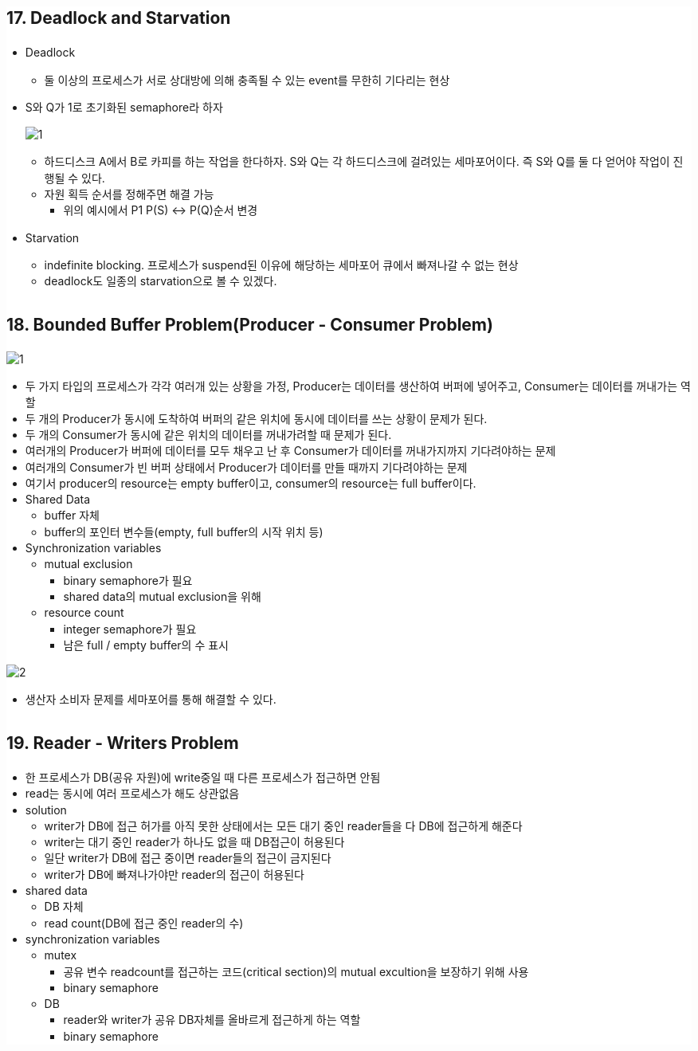 ## 17. Deadlock and Starvation

- Deadlock
  - 둘 이상의 프로세스가 서로 상대방에 의해 충족될 수 있는 event를 무한히 기다리는 현상
- S와 Q가 1로 초기화된 semaphore라 하자

  ![1](https://user-images.githubusercontent.com/48282185/173813703-041419c4-f2b0-4655-9d73-699b823bcd38.png)

  - 하드디스크 A에서 B로 카피를 하는 작업을 한다하자. S와 Q는 각 하드디스크에 걸려있는 세마포어이다. 즉 S와 Q를 둘 다 얻어야 작업이 진행될 수 있다.
  - 자원 획득 순서를 정해주면 해결 가능
    - 위의 예시에서 P1 P(S) ↔ P(Q)순서 변경

- Starvation
  - indefinite blocking. 프로세스가 suspend된 이유에 해당하는 세마포어 큐에서 빠져나갈 수 없는 현상
  - deadlock도 일종의 starvation으로 볼 수 있겠다.

## 18. Bounded Buffer Problem(Producer - Consumer Problem)

![1](https://user-images.githubusercontent.com/48282185/174202784-3194dab7-0435-4fb4-b395-3a1b61e8fd2e.png)

- 두 가지 타입의 프로세스가 각각 여러개 있는 상황을 가정, Producer는 데이터를 생산하여 버퍼에 넣어주고, Consumer는 데이터를 꺼내가는 역할
- 두 개의 Producer가 동시에 도착하여 버퍼의 같은 위치에 동시에 데이터를 쓰는 상황이 문제가 된다.
- 두 개의 Consumer가 동시에 같은 위치의 데이터를 꺼내가려할 때 문제가 된다.
- 여러개의 Producer가 버퍼에 데이터를 모두 채우고 난 후 Consumer가 데이터를 꺼내가지까지 기다려야하는 문제
- 여러개의 Consumer가 빈 버퍼 상태에서 Producer가 데이터를 만들 때까지 기다려야하는 문제
- 여기서 producer의 resource는 empty buffer이고, consumer의 resource는 full buffer이다.
- Shared Data
  - buffer 자체
  - buffer의 포인터 변수들(empty, full buffer의 시작 위치 등)
- Synchronization variables
  - mutual exclusion
    - binary semaphore가 필요
    - shared data의 mutual exclusion을 위해
  - resource count
    - integer semaphore가 필요
    - 남은 full / empty buffer의 수 표시

![2](https://user-images.githubusercontent.com/48282185/174202783-2481db10-36f5-4f2d-b140-9a7de199c39a.png)

- 생산자 소비자 문제를 세마포어를 통해 해결할 수 있다.

## 19. Reader - Writers Problem

- 한 프로세스가 DB(공유 자원)에 write중일 때 다른 프로세스가 접근하면 안됨
- read는 동시에 여러 프로세스가 해도 상관없음
- solution
  - writer가 DB에 접근 허가를 아직 못한 상태에서는 모든 대기 중인 reader들을 다 DB에 접근하게 해준다
  - writer는 대기 중인 reader가 하나도 없을 때 DB접근이 허용된다
  - 일단 writer가 DB에 접근 중이면 reader들의 접근이 금지된다
  - writer가 DB에 빠져나가야만 reader의 접근이 허용된다
- shared data
  - DB 자체
  - read count(DB에 접근 중인 reader의 수)
- synchronization variables
  - mutex
    - 공유 변수 readcount를 접근하는 코드(critical section)의 mutual excultion을 보장하기 위해 사용
    - binary semaphore
  - DB
    - reader와 writer가 공유 DB자체를 올바르게 접근하게 하는 역할
    - binary semaphore
